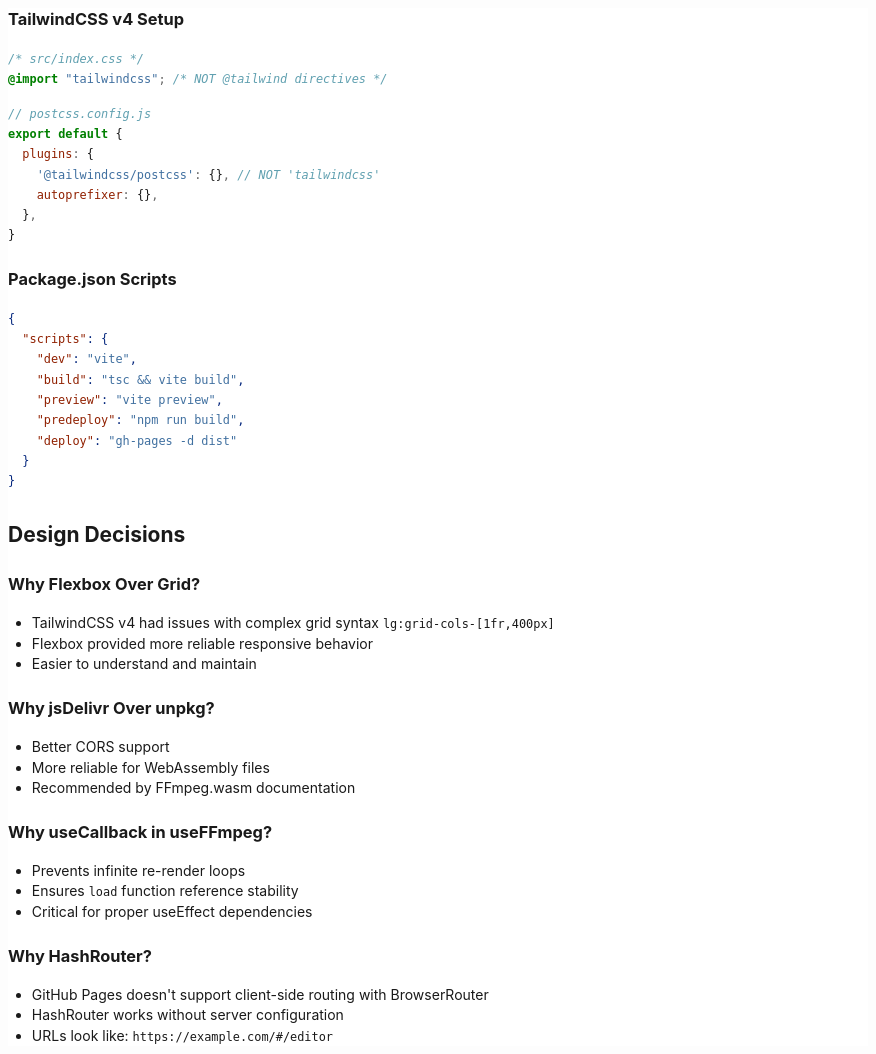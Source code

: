 ### TailwindCSS v4 Setup
```css
/* src/index.css */
@import "tailwindcss"; /* NOT @tailwind directives */
```

```javascript
// postcss.config.js
export default {
  plugins: {
    '@tailwindcss/postcss': {}, // NOT 'tailwindcss'
    autoprefixer: {},
  },
}
```

### Package.json Scripts
```json
{
  "scripts": {
    "dev": "vite",
    "build": "tsc && vite build",
    "preview": "vite preview",
    "predeploy": "npm run build",
    "deploy": "gh-pages -d dist"
  }
}
```

## Design Decisions

### Why Flexbox Over Grid?
- TailwindCSS v4 had issues with complex grid syntax `lg:grid-cols-[1fr,400px]`
- Flexbox provided more reliable responsive behavior
- Easier to understand and maintain

### Why jsDelivr Over unpkg?
- Better CORS support
- More reliable for WebAssembly files
- Recommended by FFmpeg.wasm documentation

### Why useCallback in useFFmpeg?
- Prevents infinite re-render loops
- Ensures `load` function reference stability
- Critical for proper useEffect dependencies

### Why HashRouter?
- GitHub Pages doesn't support client-side routing with BrowserRouter
- HashRouter works without server configuration
- URLs look like: `https://example.com/#/editor`
